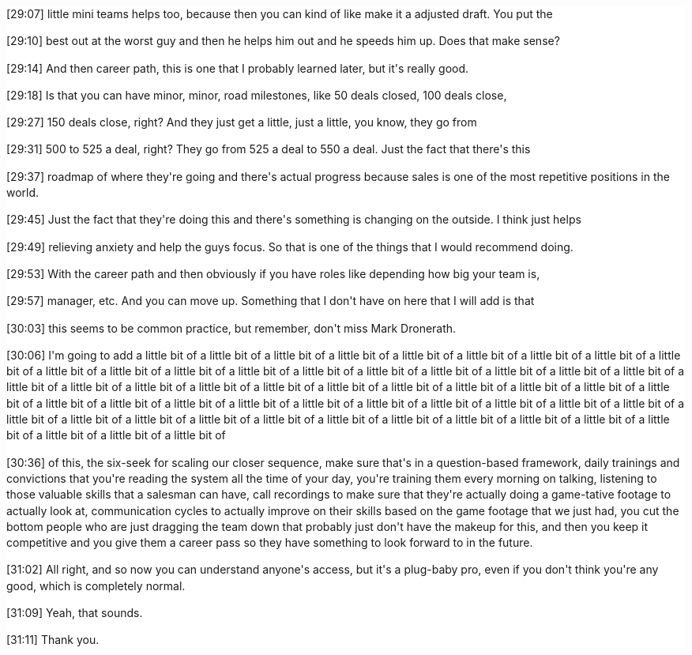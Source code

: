 [29:07] little mini teams helps too, because then you can kind of like make it a adjusted draft. You put the

[29:10] best out at the worst guy and then he helps him out and he speeds him up. Does that make sense?

[29:14] And then career path, this is one that I probably learned later, but it's really good.

[29:18] Is that you can have minor, minor, road milestones, like 50 deals closed, 100 deals close,

[29:27] 150 deals close, right? And they just get a little, just a little, you know, they go from

[29:31] 500 to 525 a deal, right? They go from 525 a deal to 550 a deal. Just the fact that there's this

[29:37] roadmap of where they're going and there's actual progress because sales is one of the most repetitive positions in the world.

[29:45] Just the fact that they're doing this and there's something is changing on the outside. I think just helps

[29:49] relieving anxiety and help the guys focus. So that is one of the things that I would recommend doing.

[29:53] With the career path and then obviously if you have roles like depending how big your team is,

[29:57] manager, etc. And you can move up. Something that I don't have on here that I will add is that

[30:03] this seems to be common practice, but remember, don't miss Mark Dronerath.

[30:06] I'm going to add a little bit of a little bit of a little bit of a little bit of a little bit of a little bit of a little bit of a little bit of a little bit of a little bit of a little bit of a little bit of a little bit of a little bit of a little bit of a little bit of a little bit of a little bit of a little bit of a little bit of a little bit of a little bit of a little bit of a little bit of a little bit of a little bit of a little bit of a little bit of a little bit of a little bit of a little bit of a little bit of a little bit of a little bit of a little bit of a little bit of a little bit of a little bit of a little bit of a little bit of a little bit of a little bit of a little bit of a little bit of a little bit of a little bit of a little bit of a little bit of a little bit of a little bit of a little bit of a little bit of a little bit of a little bit of

[30:36] of this, the six-seek for scaling our closer sequence, make sure that's in a question-based framework, daily trainings and convictions that you're reading the system all the time of your day, you're training them every morning on talking, listening to those valuable skills that a salesman can have, call recordings to make sure that they're actually doing a game-tative footage to actually look at, communication cycles to actually improve on their skills based on the game footage that we just had, you cut the bottom people who are just dragging the team down that probably just don't have the makeup for this, and then you keep it competitive and you give them a career pass so they have something to look forward to in the future.

[31:02] All right, and so now you can understand anyone's access, but it's a plug-baby pro, even if you don't think you're any good, which is completely normal.

[31:09] Yeah, that sounds.

[31:11] Thank you.

